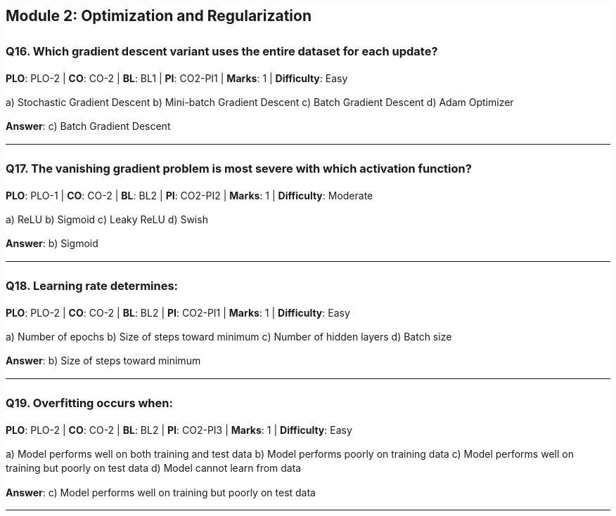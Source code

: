 
## Module 2: Optimization and Regularization

### Q16. Which gradient descent variant uses the entire dataset for each update?
**PLO**: PLO-2 | **CO**: CO-2 | **BL**: BL1 | **PI**: CO2-PI1 | **Marks**: 1 | **Difficulty**: Easy

a) Stochastic Gradient Descent
b) Mini-batch Gradient Descent
c) Batch Gradient Descent
d) Adam Optimizer

**Answer**: c) Batch Gradient Descent

---

### Q17. The vanishing gradient problem is most severe with which activation function?
**PLO**: PLO-1 | **CO**: CO-2 | **BL**: BL2 | **PI**: CO2-PI2 | **Marks**: 1 | **Difficulty**: Moderate

a) ReLU
b) Sigmoid
c) Leaky ReLU
d) Swish

**Answer**: b) Sigmoid

---

### Q18. Learning rate determines:
**PLO**: PLO-2 | **CO**: CO-2 | **BL**: BL2 | **PI**: CO2-PI1 | **Marks**: 1 | **Difficulty**: Easy

a) Number of epochs
b) Size of steps toward minimum
c) Number of hidden layers
d) Batch size

**Answer**: b) Size of steps toward minimum

---

### Q19. Overfitting occurs when:
**PLO**: PLO-2 | **CO**: CO-2 | **BL**: BL2 | **PI**: CO2-PI3 | **Marks**: 1 | **Difficulty**: Easy

a) Model performs well on both training and test data
b) Model performs poorly on training data
c) Model performs well on training but poorly on test data
d) Model cannot learn from data

**Answer**: c) Model performs well on training but poorly on test data

---
